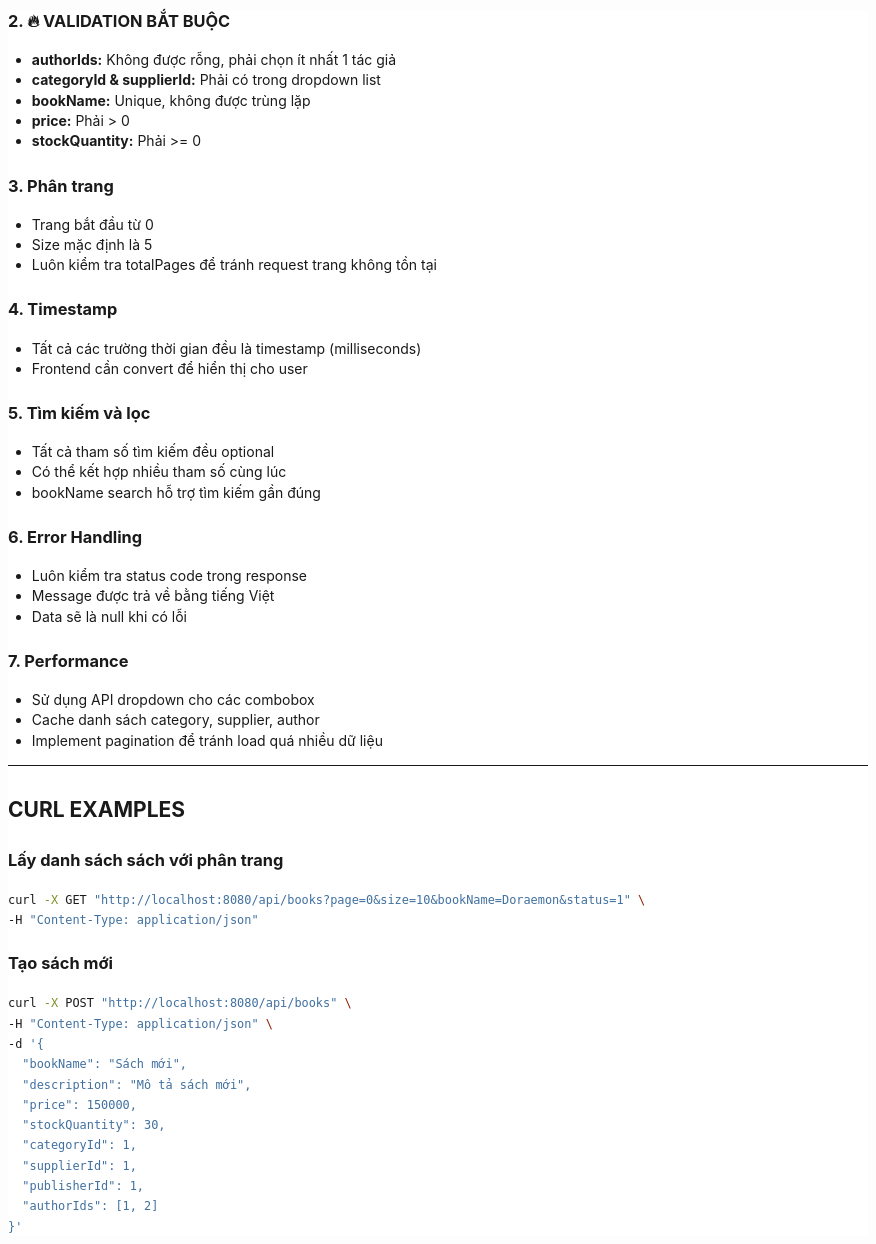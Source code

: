 ### 2. 🔥 VALIDATION BẮT BUỘC
- **authorIds:** Không được rỗng, phải chọn ít nhất 1 tác giả
- **categoryId & supplierId:** Phải có trong dropdown list  
- **bookName:** Unique, không được trùng lặp
- **price:** Phải > 0
- **stockQuantity:** Phải >= 0

### 3. Phân trang
- Trang bắt đầu từ 0
- Size mặc định là 5
- Luôn kiểm tra totalPages để tránh request trang không tồn tại

### 4. Timestamp
- Tất cả các trường thời gian đều là timestamp (milliseconds)
- Frontend cần convert để hiển thị cho user

### 5. Tìm kiếm và lọc
- Tất cả tham số tìm kiếm đều optional
- Có thể kết hợp nhiều tham số cùng lúc
- bookName search hỗ trợ tìm kiếm gần đúng

### 6. Error Handling
- Luôn kiểm tra status code trong response
- Message được trả về bằng tiếng Việt
- Data sẽ là null khi có lỗi

### 7. Performance
- Sử dụng API dropdown cho các combobox
- Cache danh sách category, supplier, author
- Implement pagination để tránh load quá nhiều dữ liệu

---

## CURL EXAMPLES

### Lấy danh sách sách với phân trang
```bash
curl -X GET "http://localhost:8080/api/books?page=0&size=10&bookName=Doraemon&status=1" \
-H "Content-Type: application/json"
```

### Tạo sách mới
```bash
curl -X POST "http://localhost:8080/api/books" \
-H "Content-Type: application/json" \
-d '{
  "bookName": "Sách mới",
  "description": "Mô tả sách mới",
  "price": 150000,
  "stockQuantity": 30,
  "categoryId": 1,
  "supplierId": 1,
  "publisherId": 1,
  "authorIds": [1, 2]
}'
```
